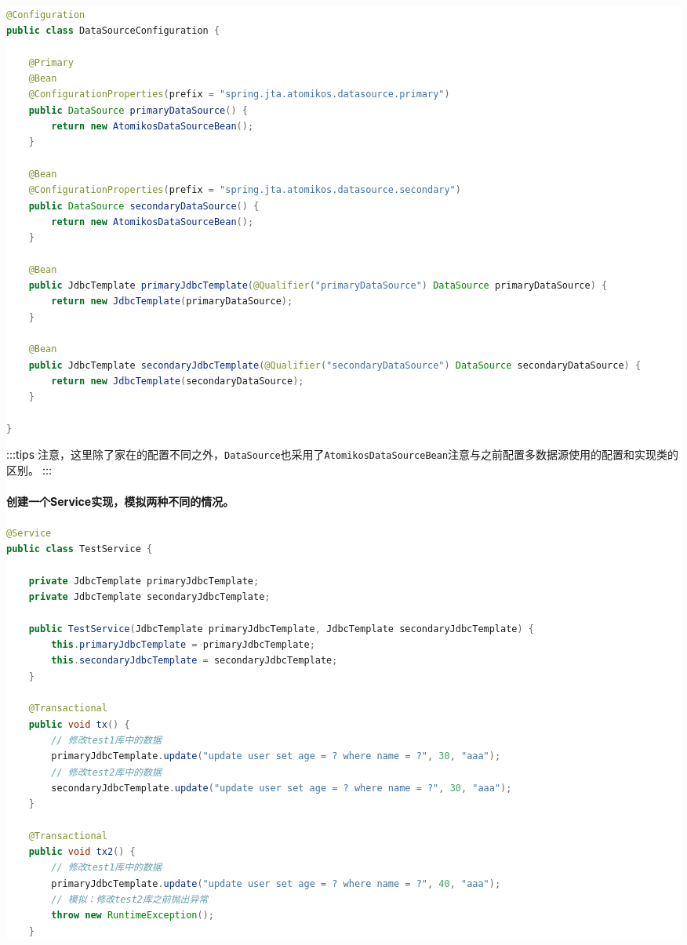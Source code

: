```java
@Configuration
public class DataSourceConfiguration {

    @Primary
    @Bean
    @ConfigurationProperties(prefix = "spring.jta.atomikos.datasource.primary")
    public DataSource primaryDataSource() {
        return new AtomikosDataSourceBean();
    }

    @Bean
    @ConfigurationProperties(prefix = "spring.jta.atomikos.datasource.secondary")
    public DataSource secondaryDataSource() {
        return new AtomikosDataSourceBean();
    }

    @Bean
    public JdbcTemplate primaryJdbcTemplate(@Qualifier("primaryDataSource") DataSource primaryDataSource) {
        return new JdbcTemplate(primaryDataSource);
    }

    @Bean
    public JdbcTemplate secondaryJdbcTemplate(@Qualifier("secondaryDataSource") DataSource secondaryDataSource) {
        return new JdbcTemplate(secondaryDataSource);
    }

}
```
:::tips
注意，这里除了家在的配置不同之外，`DataSource`也采用了`AtomikosDataSourceBean`注意与之前配置多数据源使用的配置和实现类的区别。
:::
<a name="A7HSr"></a>
#### 创建一个Service实现，模拟两种不同的情况。
```java
@Service
public class TestService {

    private JdbcTemplate primaryJdbcTemplate;
    private JdbcTemplate secondaryJdbcTemplate;

    public TestService(JdbcTemplate primaryJdbcTemplate, JdbcTemplate secondaryJdbcTemplate) {
        this.primaryJdbcTemplate = primaryJdbcTemplate;
        this.secondaryJdbcTemplate = secondaryJdbcTemplate;
    }

    @Transactional
    public void tx() {
        // 修改test1库中的数据
        primaryJdbcTemplate.update("update user set age = ? where name = ?", 30, "aaa");
        // 修改test2库中的数据
        secondaryJdbcTemplate.update("update user set age = ? where name = ?", 30, "aaa");
    }

    @Transactional
    public void tx2() {
        // 修改test1库中的数据
        primaryJdbcTemplate.update("update user set age = ? where name = ?", 40, "aaa");
        // 模拟：修改test2库之前抛出异常
        throw new RuntimeException();
    }

```